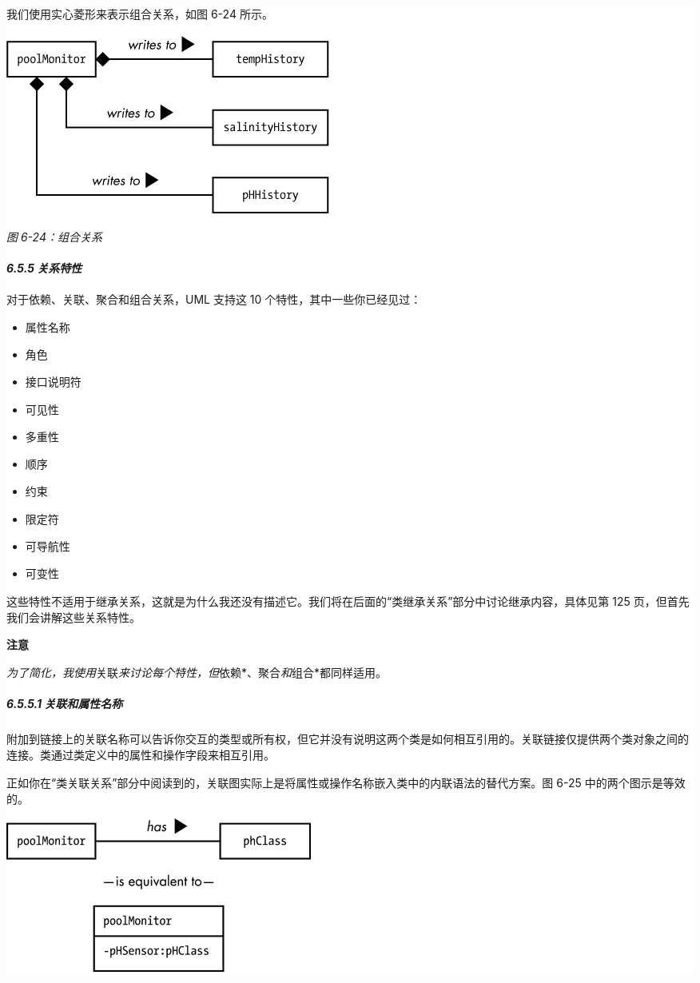 我们使用实心菱形来表示组合关系，如图 6-24 所示。

![image](img/fig6-24.jpg)

*图 6-24：组合关系*

#### ***6.5.5 关系特性***

对于依赖、关联、聚合和组合关系，UML 支持这 10 个特性，其中一些你已经见过：

+   属性名称

+   角色

+   接口说明符

+   可见性

+   多重性

+   顺序

+   约束

+   限定符

+   可导航性

+   可变性

这些特性不适用于继承关系，这就是为什么我还没有描述它。我们将在后面的“类继承关系”部分中讨论继承内容，具体见第 125 页，但首先我们会讲解这些关系特性。

**注意**

*为了简化，我使用*关联*来讨论每个特性，但*依赖*、聚合*和*组合*都同样适用。

##### **6.5.5.1 关联和属性名称**

附加到链接上的关联名称可以告诉你交互的类型或所有权，但它并没有说明这两个类是如何相互引用的。关联链接仅提供两个类对象之间的连接。类通过类定义中的属性和操作字段来相互引用。

正如你在“类关联关系”部分中阅读到的，关联图实际上是将属性或操作名称嵌入类中的内联语法的替代方案。图 6-25 中的两个图示是等效的。

![image](img/fig6-25.jpg)
